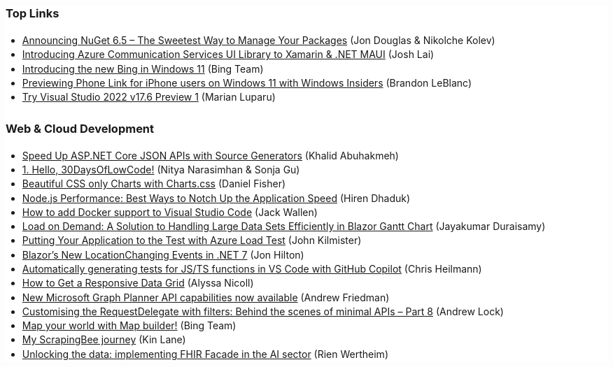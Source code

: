 ### <a name="top"></a>Top Links

  * <a href="https://devblogs.microsoft.com/nuget/announcing-nuget-6-5-the-sweetest-way-to-manage-your-packages/" target="_blank" rel="noopener">Announcing NuGet 6.5 – The Sweetest Way to Manage Your Packages</a> (Jon Douglas & Nikolche Kolev)
  * <a href="https://techcommunity.microsoft.com/t5/azure-communication-services/introducing-azure-communication-services-ui-library-to-xamarin/ba-p/3741198" target="_blank" rel="noopener">Introducing Azure Communication Services UI Library to Xamarin & .NET MAUI</a> (Josh Lai)
  * <a href="https://blogs.bing.com/search/february-2023/Introducing-the-new-Bing-in-Windows-11" target="_blank" rel="noopener">Introducing the new Bing in Windows 11</a> (Bing Team)
  * <a href="https://blogs.windows.com/windows-insider/2023/02/28/previewing-phone-link-for-iphone-users-on-windows-11-with-windows-insiders/" target="_blank" rel="noopener">Previewing Phone Link for iPhone users on Windows 11 with Windows Insiders</a> (Brandon LeBlanc)
  * <a href="https://devblogs.microsoft.com/visualstudio/try-visual-studio-2022-v17-6-preview-1/" target="_blank" rel="noopener">Try Visual Studio 2022 v17.6 Preview 1</a> (Marian Luparu)

### <a name="web"></a>Web & Cloud Development

  * <a href="https://khalidabuhakmeh.com/speed-up-aspnet-core-json-apis-with-source-generators" target="_blank" rel="noopener">Speed Up ASP.NET Core JSON APIs with Source Generators</a> (Khalid Abuhakmeh)
  * <a href="https://dev.to/azure/1-hello-30daysoflowcode-163b" target="_blank" rel="noopener">1. Hello, 30DaysOfLowCode!</a> (Nitya Narasimhan & Sonja Gu)
  * <a href="https://lennybacon.com/posts/chartscss/" target="_blank" rel="noopener">Beautiful CSS only Charts with Charts.css</a> (Daniel Fisher)
  * <a href="https://www.simform.com/blog/node-js-performance/" target="_blank" rel="noopener">Node.js Performance: Best Ways to Notch Up the Application Speed</a> (Hiren Dhaduk)
  * <a href="https://www.techrepublic.com/article/how-to-add-docker-visual-studio/" target="_blank" rel="noopener">How to add Docker support to Visual Studio Code</a> (Jack Wallen)
  * <a href="https://www.syncfusion.com/blogs/post/load-on-demand-blazor-gantt-chart.aspx?utm_source=alvinashcraft&utm_medium=email&utm_campaign=alvinashcraft_blog_edmmar23" target="_blank" rel="noopener">Load on Demand: A Solution to Handling Large Data Sets Efficiently in Blazor Gantt Chart</a> (Jayakumar Duraisamy)
  * <a href="https://www.blueboxes.co.uk/putting-your-application-to-the-test-with-azure-load-test" target="_blank" rel="noopener">Putting Your Application to the Test with Azure Load Test</a> (John Kilmister)
  * <a href="https://www.telerik.com/blogs/blazor-new-locationchanging-events-dotnet-7" target="_blank" rel="noopener">Blazor’s New LocationChanging Events in .NET 7</a> (Jon Hilton)
  * <a href="https://christianheilmann.com/2023/03/01/automatically-generating-tests-for-js-ts-functions-in-vs-code-with-github-copilot/" target="_blank" rel="noopener">Automatically generating tests for JS/TS functions in VS Code with GitHub Copilot</a> (Chris Heilmann)
  * <a href="https://www.telerik.com/blogs/how-to-get-responsive-data-grid" target="_blank" rel="noopener">How to Get a Responsive Data Grid</a> (Alyssa Nicoll)
  * <a href="https://devblogs.microsoft.com/microsoft365dev/new-microsoft-planner-api-capabilities-now-available-in-microsoft-graph/" target="_blank" rel="noopener">New Microsoft Graph Planner API capabilities now available</a> (Andrew Friedman)
  * <a href="https://andrewlock.net/behind-the-scenes-of-minimal-apis-8-customising-the-request-delegate-with-filters/" target="_blank" rel="noopener">Customising the RequestDelegate with filters: Behind the scenes of minimal APIs &#8211; Part 8</a> (Andrew Lock)
  * <a href="https://blogs.bing.com/maps/2023-03/Map-your-world-with-Map-Builder" target="_blank" rel="noopener">Map your world with Map builder!</a> (Bing Team)
  * <a href="https://blog.postman.com/my-scrapingbee-journey/" target="_blank" rel="noopener">My ScrapingBee journey</a> (Kin Lane)
  * <a href="https://fire.ly/blog/unlocking-the-data-implementing-fhir-facade-in-the-ai-sector/" target="_blank" rel="noopener">Unlocking the data: implementing FHIR Facade in the AI sector</a> (Rien Wertheim)
